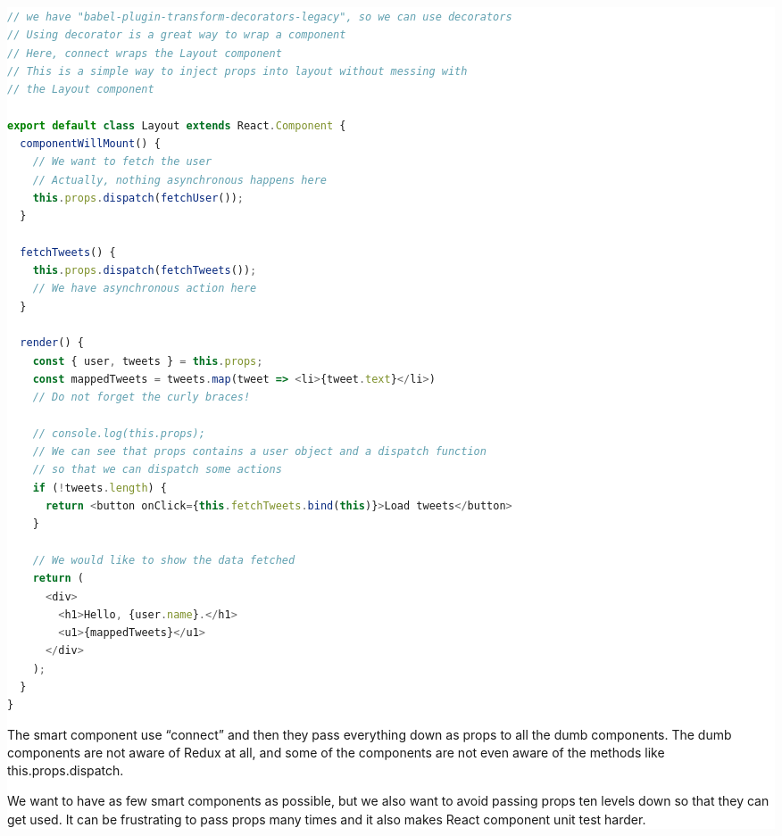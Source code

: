 ```js
// we have "babel-plugin-transform-decorators-legacy", so we can use decorators
// Using decorator is a great way to wrap a component
// Here, connect wraps the Layout component
// This is a simple way to inject props into layout without messing with
// the Layout component

export default class Layout extends React.Component {
  componentWillMount() {
    // We want to fetch the user
    // Actually, nothing asynchronous happens here
    this.props.dispatch(fetchUser());
  }

  fetchTweets() {
    this.props.dispatch(fetchTweets());
    // We have asynchronous action here
  }

  render() {
    const { user, tweets } = this.props;
    const mappedTweets = tweets.map(tweet => <li>{tweet.text}</li>)
    // Do not forget the curly braces!

    // console.log(this.props);
    // We can see that props contains a user object and a dispatch function
    // so that we can dispatch some actions
    if (!tweets.length) {
      return <button onClick={this.fetchTweets.bind(this)}>Load tweets</button>
    }

    // We would like to show the data fetched
    return (
      <div>
        <h1>Hello, {user.name}.</h1>
        <u1>{mappedTweets}</u1>
      </div>
    );
  }
}
```

The smart component use “connect” and then they pass everything down as props to all the dumb components. The dumb components are not aware of Redux at all, and some of the components are not even aware of the methods like this.props.dispatch.

We want to have as few smart components as possible, but we also want to avoid passing props ten levels down so that they can get used. It can be frustrating to pass props many times and it also makes React component unit test harder.
